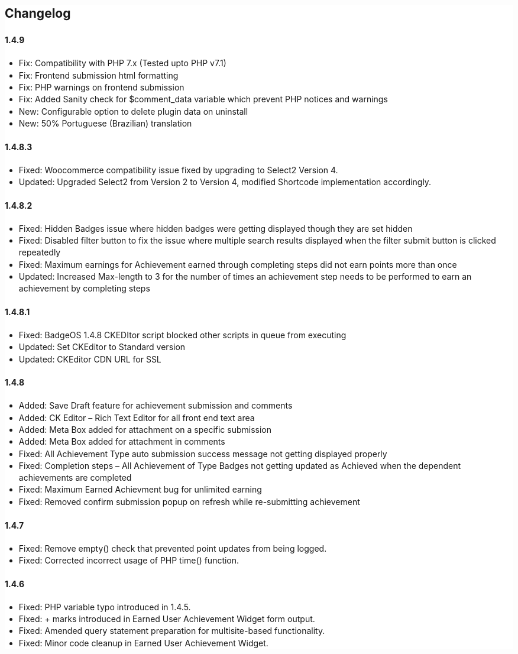 ## Changelog

#### 1.4.9

- Fix: Compatibility with PHP 7.x (Tested upto PHP v7.1)
- Fix: Frontend submission html formatting
- Fix: PHP warnings on frontend submission
- Fix: Added Sanity check for $comment_data variable which prevent PHP notices and warnings
- New: Configurable option to delete plugin data on uninstall
- New: 50% Portuguese (Brazilian) translation

#### 1.4.8.3

- Fixed: Woocommerce compatibility issue fixed by upgrading to Select2 Version 4.
- Updated: Upgraded Select2 from Version 2 to Version 4, modified Shortcode implementation accordingly.

#### 1.4.8.2

- Fixed: Hidden Badges issue where hidden badges were getting displayed though they are set hidden
- Fixed: Disabled filter button to fix the issue where multiple search results displayed when the filter submit button is clicked repeatedly
- Fixed: Maximum earnings for Achievement earned through completing steps did not earn points more than once
- Updated: Increased Max-length to 3 for the number of times an achievement step needs to be performed to earn an achievement by completing steps

#### 1.4.8.1

- Fixed: BadgeOS 1.4.8 CKEDItor script blocked other scripts in queue from executing
- Updated: Set CKEditor to Standard version
- Updated: CKEditor CDN URL for SSL

#### 1.4.8

- Added: Save Draft feature for achievement submission and comments
- Added: CK Editor – Rich Text Editor for all front end text area
- Added: Meta Box added for attachment on a specific submission
- Added: Meta Box added for attachment in comments
- Fixed: All Achievement Type auto submission success message not getting displayed properly
- Fixed: Completion steps – All Achievement of Type Badges not getting updated as Achieved when the dependent achievements are completed
- Fixed: Maximum Earned Achievment bug for unlimited earning
- Fixed: Removed confirm submission popup on refresh while re-submitting achievement

#### 1.4.7

- Fixed: Remove empty() check that prevented point updates from being logged.
- Fixed: Corrected incorrect usage of PHP time() function.

#### 1.4.6

- Fixed: PHP variable typo introduced in 1.4.5.
- Fixed: + marks introduced in Earned User Achievement Widget form output.
- Fixed: Amended query statement preparation for multisite-based functionality.
- Fixed: Minor code cleanup in Earned User Achievement Widget.
